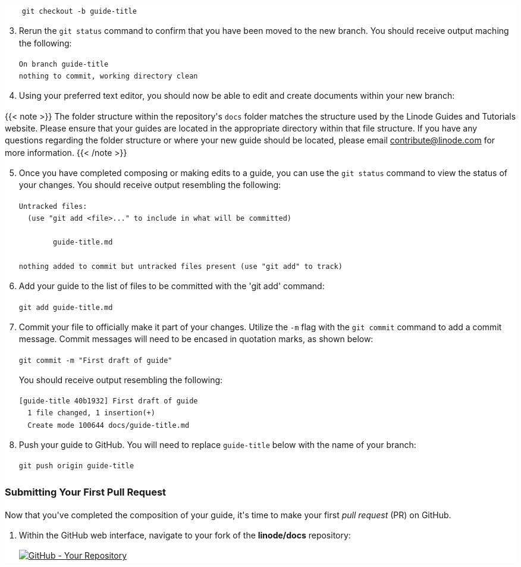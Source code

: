 		git checkout -b guide-title

3.  Rerun the `git status` command to confirm that you have been moved to the new branch.  You should receive output maching the following:

		On branch guide-title
		nothing to commit, working directory clean

4.  Using your preferred text editor, you should now be able to edit and create documents within your new branch:

{{< note >}}
The folder structure within the repository's `docs` folder matches the structure used by the Linode Guides and Tutorials website.  Please ensure that your guides are located in the appropriate directory within that file structure.  If you have any questions regarding the folder structure or where your new guide should be located, please email [contribute@linode.com](mailto:contribute@linode.com) for more information.
{{< /note >}}

5.  Once you have completed composing or making edits to a guide, you can use the `git status` command to view the status of your changes.  You should receive output resembling the following:

        Untracked files:
		  (use "git add <file>..." to include in what will be committed)

		  		guide-title.md

		nothing added to commit but untracked files present (use "git add" to track)

6.  Add your guide to the list of files to be committed with the 'git add' command:

		git add guide-title.md

7.  Commit your file to officially make it part of your changes.  Utilize the `-m` flag with the `git commit` command to add a commit message.  Commit messages will need to be encased in quotation marks, as shown below:

		git commit -m "First draft of guide"

	You should receive output resembling the following:

		[guide-title 40b1932] First draft of guide
		  1 file changed, 1 insertion(+)
		  Create mode 100644 docs/guide-title.md

8.  Push your guide to GitHub.  You will need to replace `guide-title` below with the name of your branch:

		git push origin guide-title

### Submitting Your First Pull Request

Now that you've completed the composition of your guide, it's time to make your first *pull request* (PR) on GitHub.

1.  Within the GitHub web interface, navigate to your fork of the **linode/docs** repository:

	[![GitHub - Your Repository](/docs/assets/github-your-repository.png)](/docs/assets/github-your-repository.png)
